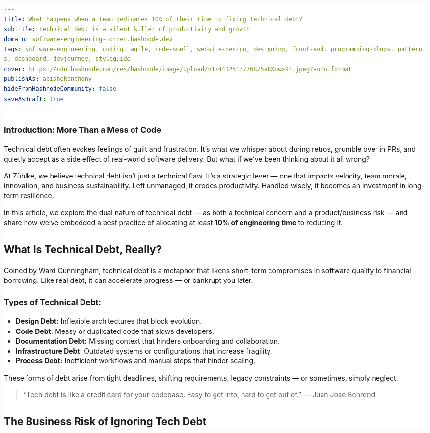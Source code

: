 ```yaml
---
title: What happens when a team dedicates 10% of their time to fixing technical debt?
subtitle: Technical debt is a silent killer of productivity and growth
domain: software-engineering-corner.hashnode.dev
tags: software-engineering, coding, agile, code-smell, website-design, designing, front-end, programming-blogs, patterns, dashboard, devjourney, styleguide
cover: https://cdn.hashnode.com/res/hashnode/image/upload/v1744125137768/5aOXuwx9r.jpeg?auto=format
publishAs: abishekanthony
hideFromHashnodeCommunity: false
saveAsDraft: true
---
```


### **Introduction: More Than a Mess of Code**

Technical debt often evokes feelings of guilt and frustration.
It’s what we whisper about during retros, grumble over in PRs,
and quietly accept as a side effect of real-world software delivery.
But what if we’ve been thinking about it all wrong?

At Zühlke, we believe technical debt isn’t just a technical flaw.
It’s a strategic lever — one that impacts velocity, team morale,
innovation, and business sustainability.
Left unmanaged, it erodes productivity.
Handled wisely, it becomes an investment in long-term resilience.

In this article, we explore the dual nature of technical debt —
as both a technical concern and a product/business risk —
and share how we’ve embedded a best practice of allocating at least
**10% of engineering time** to reducing it.

## **What Is Technical Debt, Really?**

Coined by Ward Cunningham, technical debt is a metaphor
that likens short-term compromises in software quality to financial borrowing.
Like real debt, it can accelerate progress — or bankrupt you later.

### **Types of Technical Debt:**

- **Design Debt:** Inflexible architectures that block evolution.
- **Code Debt:** Messy or duplicated code that slows developers.
- **Documentation Debt:** Missing context that hinders onboarding and collaboration.
- **Infrastructure Debt:** Outdated systems or configurations that increase fragility.
- **Process Debt:** Inefficient workflows and manual steps that hinder scaling.

These forms of debt arise from tight deadlines, shifting requirements,
legacy constraints — or sometimes, simply neglect.

> “Tech debt is like a credit card for your codebase. Easy to get into, hard to get out of.” — Juan
> Jose Behrend

## **The Business Risk of Ignoring Tech Debt**
